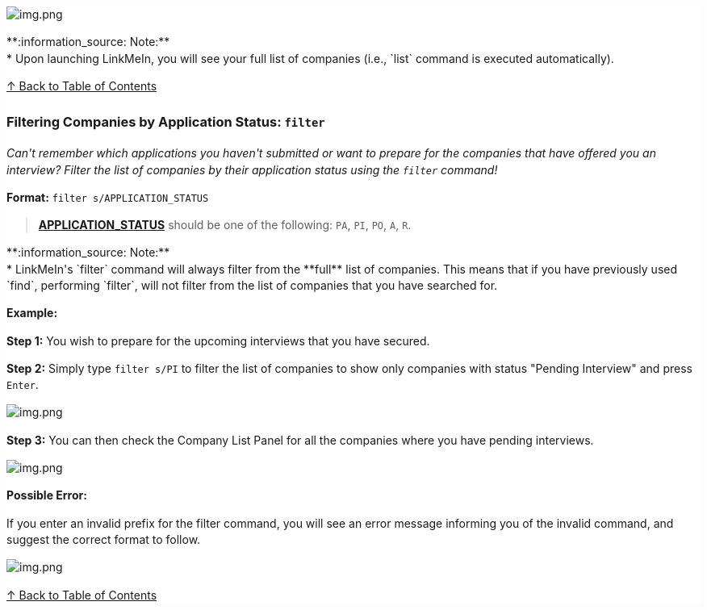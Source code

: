 ![img.png](images/list-command/ListCommand.png)

<div markdown="block" class="alert alert-info">
**:information_source: Note:**<br>
* Upon launching LinkMeIn, you will see your full list of companies (i.e., `list` command is executed automatically).
</div>

[&uarr; Back to Table of Contents](#table-of-contents)

<div style="page-break-after: always;"></div>

### Filtering Companies by Application Status: `filter`

_Can't remember which applications you haven't submitted or want to prepare for the companies that have offered you an interview?
Filter the list of companies by their application status using the `filter` command!_

**Format:** `filter s/APPLICATION_STATUS`

> [**APPLICATION_STATUS**](#application-status-parameter-description) should be one of the following: `PA`, `PI`, `PO`, `A`, `R`.

<div markdown="block" class="alert alert-info">
**:information_source: Note:**<br>
* LinkMeIn's `filter` command will always filter from the **full** list of companies. This means that if you have previously used `find`, performing `filter`, will not filter from the list of companies that you have searched for.
</div>

<div style="page-break-after: always;"></div>

**Example:**

**Step 1:** You wish to prepare for the upcoming interviews that you have secured.

**Step 2:** Simply type `filter s/PI` to filter the list of companies to show only companies with status "Pending Interview" and press `Enter`.

![img.png](images/filter-command/FilterByPI.png)

<div style="page-break-after: always;"></div>

**Step 3:** You can then check the Company List Panel for all the companies where you have pending interviews.

![img.png](images/filter-command/AfterFilterCommand.png)

**Possible Error:**

If you enter an invalid prefix for the filter command, you will see an error message informing you of the invalid command, and suggest the correct format to follow.

![img.png](images/filter-command/FilterCommandError.png)

[&uarr; Back to Table of Contents](#table-of-contents)
